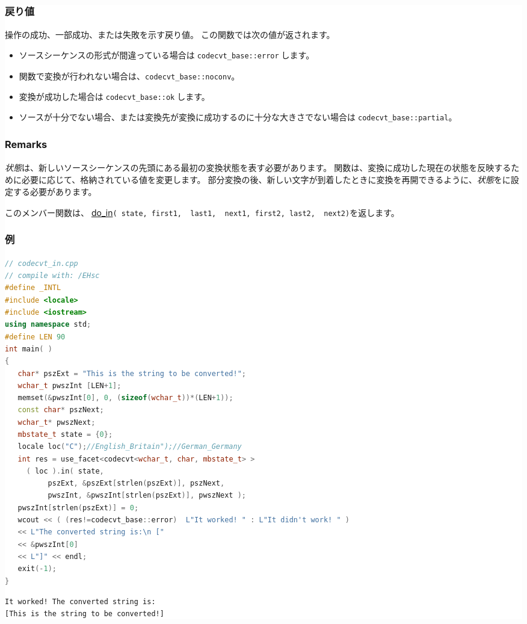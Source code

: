 ### <a name="return-value"></a>戻り値

操作の成功、一部成功、または失敗を示す戻り値。 この関数では次の値が返されます。

- ソースシーケンスの形式が間違っている場合は `codecvt_base::error` します。

- 関数で変換が行われない場合は、`codecvt_base::noconv`。

- 変換が成功した場合は `codecvt_base::ok` します。

- ソースが十分でない場合、または変換先が変換に成功するのに十分な大きさでない場合は `codecvt_base::partial`。

### <a name="remarks"></a>Remarks

*状態*は、新しいソースシーケンスの先頭にある最初の変換状態を表す必要があります。 関数は、変換に成功した現在の状態を反映するために必要に応じて、格納されている値を変更します。 部分変換の後、新しい文字が到着したときに変換を再開できるように、*状態*をに設定する必要があります。

このメンバー関数は、 [do_in](#do_in)`( state, first1,  last1,  next1, first2, last2,  next2)`を返します。

### <a name="example"></a>例

```cpp
// codecvt_in.cpp
// compile with: /EHsc
#define _INTL
#include <locale>
#include <iostream>
using namespace std;
#define LEN 90
int main( )
{
   char* pszExt = "This is the string to be converted!";
   wchar_t pwszInt [LEN+1];
   memset(&pwszInt[0], 0, (sizeof(wchar_t))*(LEN+1));
   const char* pszNext;
   wchar_t* pwszNext;
   mbstate_t state = {0};
   locale loc("C");//English_Britain");//German_Germany
   int res = use_facet<codecvt<wchar_t, char, mbstate_t> >
     ( loc ).in( state,
          pszExt, &pszExt[strlen(pszExt)], pszNext,
          pwszInt, &pwszInt[strlen(pszExt)], pwszNext );
   pwszInt[strlen(pszExt)] = 0;
   wcout << ( (res!=codecvt_base::error)  L"It worked! " : L"It didn't work! " )
   << L"The converted string is:\n ["
   << &pwszInt[0]
   << L"]" << endl;
   exit(-1);
}
```

```Output
It worked! The converted string is:
[This is the string to be converted!]
```
